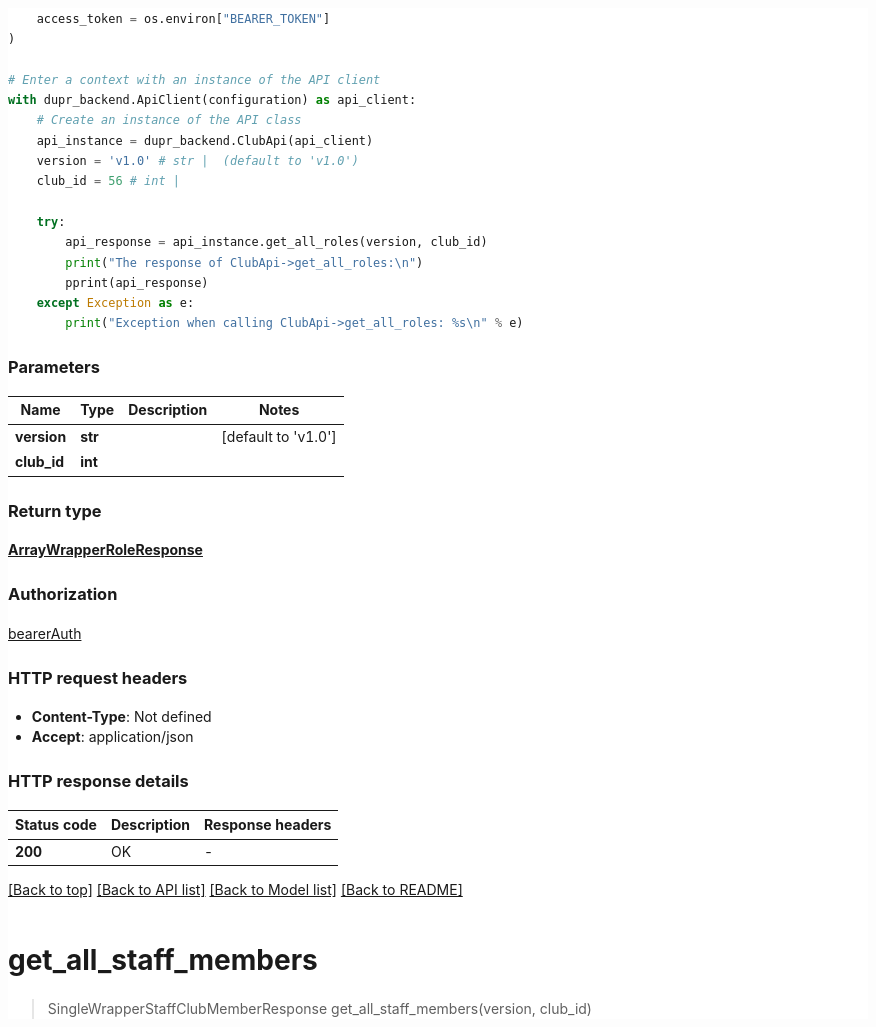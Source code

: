 ```python
    access_token = os.environ["BEARER_TOKEN"]
)

# Enter a context with an instance of the API client
with dupr_backend.ApiClient(configuration) as api_client:
    # Create an instance of the API class
    api_instance = dupr_backend.ClubApi(api_client)
    version = 'v1.0' # str |  (default to 'v1.0')
    club_id = 56 # int | 

    try:
        api_response = api_instance.get_all_roles(version, club_id)
        print("The response of ClubApi->get_all_roles:\n")
        pprint(api_response)
    except Exception as e:
        print("Exception when calling ClubApi->get_all_roles: %s\n" % e)
```



### Parameters


Name | Type | Description  | Notes
------------- | ------------- | ------------- | -------------
 **version** | **str**|  | [default to &#39;v1.0&#39;]
 **club_id** | **int**|  | 

### Return type

[**ArrayWrapperRoleResponse**](ArrayWrapperRoleResponse.md)

### Authorization

[bearerAuth](../README.md#bearerAuth)

### HTTP request headers

 - **Content-Type**: Not defined
 - **Accept**: application/json

### HTTP response details

| Status code | Description | Response headers |
|-------------|-------------|------------------|
**200** | OK |  -  |

[[Back to top]](#) [[Back to API list]](../README.md#documentation-for-api-endpoints) [[Back to Model list]](../README.md#documentation-for-models) [[Back to README]](../README.md)

# **get_all_staff_members**
> SingleWrapperStaffClubMemberResponse get_all_staff_members(version, club_id)
